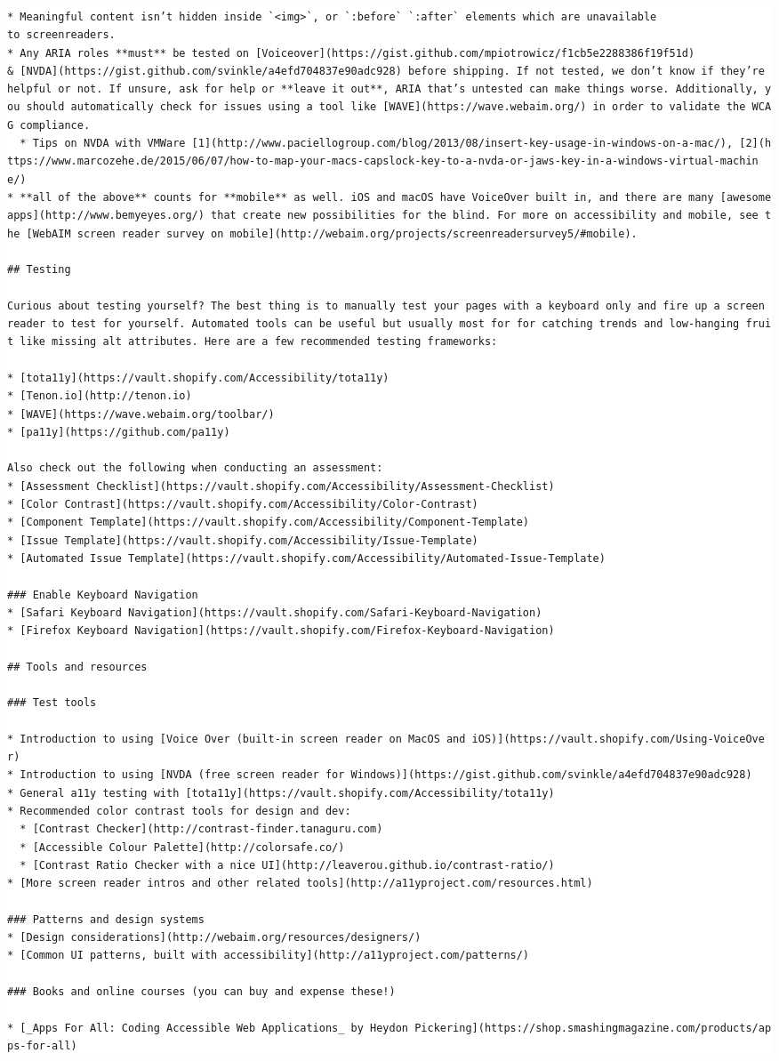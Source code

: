 ```
* Meaningful content isn’t hidden inside `<img>`, or `:before` `:after` elements which are unavailable
to screenreaders.
* Any ARIA roles **must** be tested on [Voiceover](https://gist.github.com/mpiotrowicz/f1cb5e2288386f19f51d)
& [NVDA](https://gist.github.com/svinkle/a4efd704837e90adc928) before shipping. If not tested, we don’t know if they’re helpful or not. If unsure, ask for help or **leave it out**, ARIA that’s untested can make things worse. Additionally, you should automatically check for issues using a tool like [WAVE](https://wave.webaim.org/) in order to validate the WCAG compliance.
  * Tips on NVDA with VMWare [1](http://www.paciellogroup.com/blog/2013/08/insert-key-usage-in-windows-on-a-mac/), [2](https://www.marcozehe.de/2015/06/07/how-to-map-your-macs-capslock-key-to-a-nvda-or-jaws-key-in-a-windows-virtual-machine/)
* **all of the above** counts for **mobile** as well. iOS and macOS have VoiceOver built in, and there are many [awesome apps](http://www.bemyeyes.org/) that create new possibilities for the blind. For more on accessibility and mobile, see the [WebAIM screen reader survey on mobile](http://webaim.org/projects/screenreadersurvey5/#mobile).

## Testing

Curious about testing yourself? The best thing is to manually test your pages with a keyboard only and fire up a screen reader to test for yourself. Automated tools can be useful but usually most for for catching trends and low-hanging fruit like missing alt attributes. Here are a few recommended testing frameworks:

* [tota11y](https://vault.shopify.com/Accessibility/tota11y)
* [Tenon.io](http://tenon.io)
* [WAVE](https://wave.webaim.org/toolbar/)
* [pa11y](https://github.com/pa11y)

Also check out the following when conducting an assessment:
* [Assessment Checklist](https://vault.shopify.com/Accessibility/Assessment-Checklist)
* [Color Contrast](https://vault.shopify.com/Accessibility/Color-Contrast)
* [Component Template](https://vault.shopify.com/Accessibility/Component-Template)
* [Issue Template](https://vault.shopify.com/Accessibility/Issue-Template)
* [Automated Issue Template](https://vault.shopify.com/Accessibility/Automated-Issue-Template)

### Enable Keyboard Navigation
* [Safari Keyboard Navigation](https://vault.shopify.com/Safari-Keyboard-Navigation)
* [Firefox Keyboard Navigation](https://vault.shopify.com/Firefox-Keyboard-Navigation)

## Tools and resources

### Test tools

* Introduction to using [Voice Over (built-in screen reader on MacOS and iOS)](https://vault.shopify.com/Using-VoiceOver)
* Introduction to using [NVDA (free screen reader for Windows)](https://gist.github.com/svinkle/a4efd704837e90adc928)
* General a11y testing with [tota11y](https://vault.shopify.com/Accessibility/tota11y)
* Recommended color contrast tools for design and dev:
  * [Contrast Checker](http://contrast-finder.tanaguru.com)
  * [Accessible Colour Palette](http://colorsafe.co/)
  * [Contrast Ratio Checker with a nice UI](http://leaverou.github.io/contrast-ratio/)
* [More screen reader intros and other related tools](http://a11yproject.com/resources.html)

### Patterns and design systems
* [Design considerations](http://webaim.org/resources/designers/)
* [Common UI patterns, built with accessibility](http://a11yproject.com/patterns/)

### Books and online courses (you can buy and expense these!)

* [_Apps For All: Coding Accessible Web Applications_ by Heydon Pickering](https://shop.smashingmagazine.com/products/apps-for-all)
```